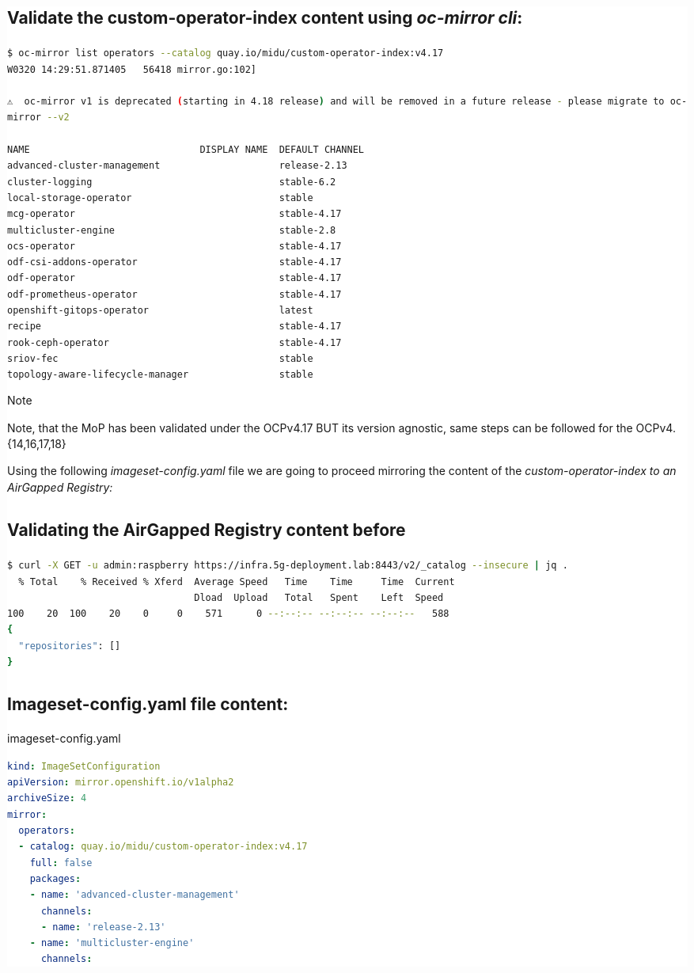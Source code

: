  

## Validate the custom-operator-index content using *oc-mirror cli*:

```bash
$ oc-mirror list operators --catalog quay.io/midu/custom-operator-index:v4.17
W0320 14:29:51.871405   56418 mirror.go:102] 

⚠️  oc-mirror v1 is deprecated (starting in 4.18 release) and will be removed in a future release - please migrate to oc-mirror --v2

NAME                              DISPLAY NAME  DEFAULT CHANNEL
advanced-cluster-management                     release-2.13
cluster-logging                                 stable-6.2
local-storage-operator                          stable
mcg-operator                                    stable-4.17
multicluster-engine                             stable-2.8
ocs-operator                                    stable-4.17
odf-csi-addons-operator                         stable-4.17
odf-operator                                    stable-4.17
odf-prometheus-operator                         stable-4.17
openshift-gitops-operator                       latest
recipe                                          stable-4.17
rook-ceph-operator                              stable-4.17
sriov-fec                                       stable
topology-aware-lifecycle-manager                stable
```

> [!NOTE] 
> Note, that the MoP has been validated under the OCPv4.17 BUT its version agnostic, same steps can be followed for the OCPv4.{14,16,17,18}

Using the following *imageset-config.yaml* file we are going to proceed mirroring the content of the *custom-operator-index to an AirGapped Registry:*

## Validating the AirGapped Registry content before

```bash
$ curl -X GET -u admin:raspberry https://infra.5g-deployment.lab:8443/v2/_catalog --insecure | jq .
  % Total    % Received % Xferd  Average Speed   Time    Time     Time  Current
                                 Dload  Upload   Total   Spent    Left  Speed
100    20  100    20    0     0    571      0 --:--:-- --:--:-- --:--:--   588
{
  "repositories": []
}
```

## Imageset-config.yaml file content:

imageset-config.yaml
```yaml
kind: ImageSetConfiguration
apiVersion: mirror.openshift.io/v1alpha2
archiveSize: 4
mirror:
  operators:
  - catalog: quay.io/midu/custom-operator-index:v4.17
    full: false
    packages:
    - name: 'advanced-cluster-management'
      channels:
      - name: 'release-2.13'
    - name: 'multicluster-engine'
      channels:
```